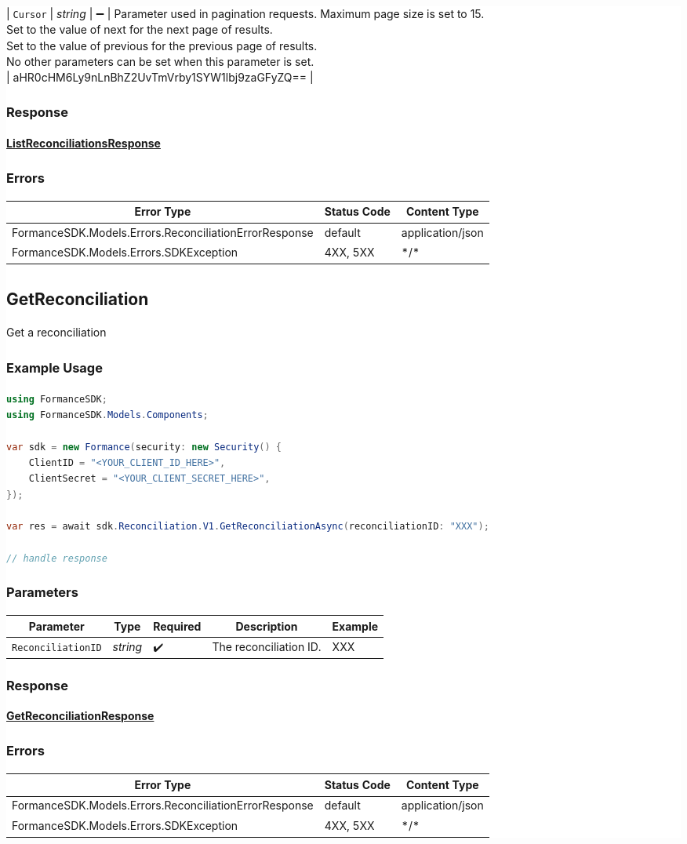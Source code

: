 | `Cursor`                                                                                                                                                                                                                                                 | *string*                                                                                                                                                                                                                                                 | :heavy_minus_sign:                                                                                                                                                                                                                                       | Parameter used in pagination requests. Maximum page size is set to 15.<br/>Set to the value of next for the next page of results.<br/>Set to the value of previous for the previous page of results.<br/>No other parameters can be set when this parameter is set.<br/> | aHR0cHM6Ly9nLnBhZ2UvTmVrby1SYW1lbj9zaGFyZQ==                                                                                                                                                                                                             |

### Response

**[ListReconciliationsResponse](../../Models/Requests/ListReconciliationsResponse.md)**

### Errors

| Error Type                                            | Status Code                                           | Content Type                                          |
| ----------------------------------------------------- | ----------------------------------------------------- | ----------------------------------------------------- |
| FormanceSDK.Models.Errors.ReconciliationErrorResponse | default                                               | application/json                                      |
| FormanceSDK.Models.Errors.SDKException                | 4XX, 5XX                                              | \*/\*                                                 |

## GetReconciliation

Get a reconciliation

### Example Usage


```csharp
using FormanceSDK;
using FormanceSDK.Models.Components;

var sdk = new Formance(security: new Security() {
    ClientID = "<YOUR_CLIENT_ID_HERE>",
    ClientSecret = "<YOUR_CLIENT_SECRET_HERE>",
});

var res = await sdk.Reconciliation.V1.GetReconciliationAsync(reconciliationID: "XXX");

// handle response
```

### Parameters

| Parameter              | Type                   | Required               | Description            | Example                |
| ---------------------- | ---------------------- | ---------------------- | ---------------------- | ---------------------- |
| `ReconciliationID`     | *string*               | :heavy_check_mark:     | The reconciliation ID. | XXX                    |

### Response

**[GetReconciliationResponse](../../Models/Requests/GetReconciliationResponse.md)**

### Errors

| Error Type                                            | Status Code                                           | Content Type                                          |
| ----------------------------------------------------- | ----------------------------------------------------- | ----------------------------------------------------- |
| FormanceSDK.Models.Errors.ReconciliationErrorResponse | default                                               | application/json                                      |
| FormanceSDK.Models.Errors.SDKException                | 4XX, 5XX                                              | \*/\*                                                 |